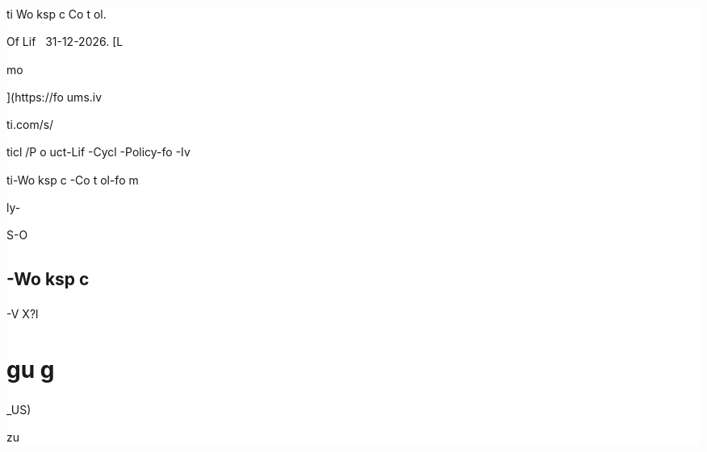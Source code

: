 ti Wo
ksp
c
 Co
t
ol. 


 Of Lif
  31-12-2026. [L



 mo

](https://fo
ums.iv

ti.com/s/

ticl
/P
o
uct-Lif
-Cycl
-Policy-fo
-Iv

ti-Wo
ksp
c
-Co
t
ol-fo
m

ly-

S-O

-Wo
ksp
c
-


-V
X?l

gu
g
=

_US)



 
zu

